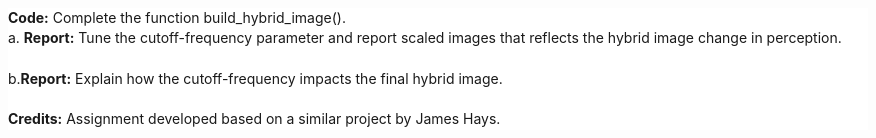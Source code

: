 **Code:** Complete the function build_hybrid_image().\
a. **Report:** Tune the cutoff-frequency parameter and report scaled images
that reflects the hybrid image change in perception.\
\
b.**Report:** Explain how the cutoff-frequency impacts the final hybrid
image.\
\
**Credits:** Assignment developed based on a similar project by James
Hays.
